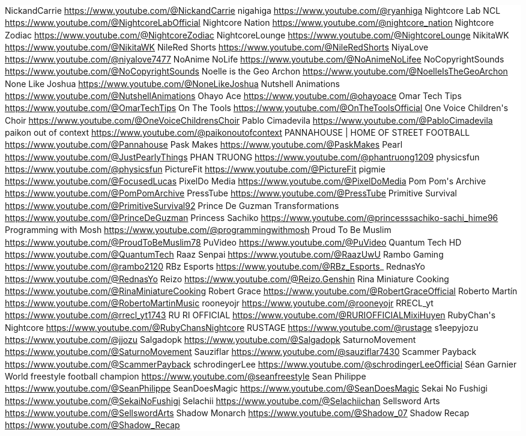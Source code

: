 NickandCarrie	https://www.youtube.com/@NickandCarrie
nigahiga	https://www.youtube.com/@ryanhiga
Nightcore Lab NCL	https://www.youtube.com/@NightcoreLabOfficial
Nightcore Nation	https://www.youtube.com/@nightcore_nation
Nightcore Zodiac	https://www.youtube.com/@NightcoreZodiac
NightcoreLounge	https://www.youtube.com/@NightcoreLounge
NikitaWK	https://www.youtube.com/@NikitaWK
NileRed Shorts	https://www.youtube.com/@NileRedShorts
NiyaLove	https://www.youtube.com/@niyalove7477
NoAnime NoLife	https://www.youtube.com/@NoAnimeNoLifee
NoCopyrightSounds	https://www.youtube.com/@NoCopyrightSounds
Noelle is the Geo Archon	https://www.youtube.com/@NoelleIsTheGeoArchon
None Like Joshua	https://www.youtube.com/@NoneLikeJoshua
Nutshell Animations	https://www.youtube.com/@NutshellAnimations
Ohayo Ace	https://www.youtube.com/@ohayoace
Omar Tech Tips	https://www.youtube.com/@OmarTechTips
On The Tools	https://www.youtube.com/@OnTheToolsOfficial
One Voice Children's Choir	https://www.youtube.com/@OneVoiceChildrensChoir
Pablo Cimadevila	https://www.youtube.com/@PabloCimadevila
paikon out of context	https://www.youtube.com/@paikonoutofcontext
PANNAHOUSE | HOME OF STREET FOOTBALL	https://www.youtube.com/@Pannahouse
Pask Makes	https://www.youtube.com/@PaskMakes
Pearl	https://www.youtube.com/@JustPearlyThings
PHAN TRUONG	https://www.youtube.com/@phantruong1209
physicsfun	https://www.youtube.com/@physicsfun
PictureFit	https://www.youtube.com/@PictureFit
pigmie	https://www.youtube.com/@FocusedLucas
PixelDo Media	https://www.youtube.com/@PixelDoMedia
Pom Pom's Archive	https://www.youtube.com/@PomPomArchive
PressTube	https://www.youtube.com/@PressTube
Primitive Survival	https://www.youtube.com/@PrimitiveSurvival92
Prince De Guzman Transformations	https://www.youtube.com/@PrinceDeGuzman
Princess Sachiko	https://www.youtube.com/@princesssachiko-sachi_hime96
Programming with Mosh	https://www.youtube.com/@programmingwithmosh
Proud To Be Muslim	https://www.youtube.com/@ProudToBeMuslim78
PuVideo	https://www.youtube.com/@PuVideo
Quantum Tech HD	https://www.youtube.com/@QuantumTech
Raaz Senpai	https://www.youtube.com/@RaazUwU
Rambo Gaming	https://www.youtube.com/@rambo2120
RBz Esports	https://www.youtube.com/@RBz_Esports_
RednasYo	https://www.youtube.com/@RednasYo
Reizo	https://www.youtube.com/@Reizo.Genshin
Rina Miniature Cooking	https://www.youtube.com/@RinaMiniatureCooking
Robert Grace	https://www.youtube.com/@RobertGraceOfficial
Roberto Martín	https://www.youtube.com/@RobertoMartinMusic
rooneyojr	https://www.youtube.com/@rooneyojr
RRECL_yt	https://www.youtube.com/@rrecl_yt1743
RU RI OFFICIAL	https://www.youtube.com/@RURIOFFICIALMixiHuyen
RubyChan's Nightcore	https://www.youtube.com/@RubyChansNightcore
RUSTAGE	https://www.youtube.com/@rustage
s1eepyjozu	https://www.youtube.com/@jjozu
Salgadopk	https://www.youtube.com/@Salgadopk
SaturnoMovement	https://www.youtube.com/@SaturnoMovement
Sauziflar	https://www.youtube.com/@sauziflar7430
Scammer Payback	https://www.youtube.com/@ScammerPayback
schrodingerLee	https://www.youtube.com/@schrodingerLeeOfficial
Séan Garnier World freestyle football champion	https://www.youtube.com/@seanfreestyle
Sean Philippe	https://www.youtube.com/@SeanPhilippe
SeanDoesMagic	https://www.youtube.com/@SeanDoesMagic
Sekai No Fushigi	https://www.youtube.com/@SekaiNoFushigi
Selachii	https://www.youtube.com/@Selachiichan
Sellsword Arts	https://www.youtube.com/@SellswordArts
Shadow Monarch	https://www.youtube.com/@Shadow_07
Shadow Recap	https://www.youtube.com/@Shadow_Recap
